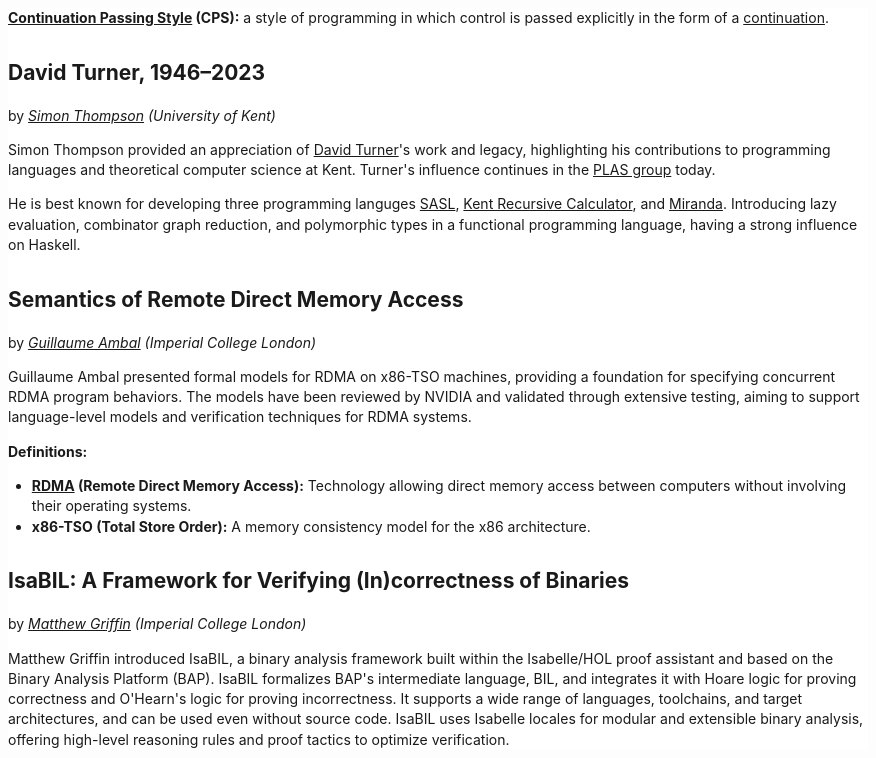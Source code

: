 **[Continuation Passing
Style](https://en.wikipedia.org/wiki/Continuation-passing_style) (CPS):** a
style of programming in which control is passed explicitly in the form of a
[continuation](https://en.wikipedia.org/wiki/Continuation).

## David Turner, 1946–2023
by *[Simon
Thompson](https://www.kent.ac.uk/computing/people/3164/thompson-simon)
(University of Kent)*

Simon Thompson provided an appreciation of [David
Turner](https://en.wikipedia.org/wiki/David_Turner_(computer_scientist))'s work
and legacy, highlighting his contributions to programming languages and
theoretical computer science at Kent. Turner's influence continues in the [PLAS
group](https://research.kent.ac.uk/programming-languages-systems/) today.

He is best known for developing three programming languges
[SASL](https://en.wikipedia.org/wiki/SASL_(programming_language)), [Kent
Recursive Calculator](https://en.wikipedia.org/wiki/Kent_Recursive_Calculator),
and [Miranda](https://en.wikipedia.org/wiki/Miranda_(programming_language)).
Introducing lazy evaluation, combinator graph reduction, and polymorphic types
in a functional programming language, having a strong influence on Haskell.

## Semantics of Remote Direct Memory Access
by *[Guillaume Ambal](https://profiles.imperial.ac.uk/g.ambal) (Imperial College
London)*

Guillaume Ambal presented formal models for RDMA on x86-TSO machines, providing
a foundation for specifying concurrent RDMA program behaviors. The models have
been reviewed by NVIDIA and validated through extensive testing, aiming to
support language-level models and verification techniques for RDMA systems.

**Definitions:**
- **[RDMA](https://en.wikipedia.org/wiki/Remote_direct_memory_access) (Remote
  Direct Memory Access):** Technology allowing direct memory access between
  computers without involving their operating systems.
- **x86-TSO (Total Store Order):** A memory consistency model for the x86
  architecture.


## IsaBIL: A Framework for Verifying (In)correctness of Binaries
by *[Matthew Griffin](https://profiles.imperial.ac.uk/matthew.griffin) (Imperial
College London)*

Matthew Griffin introduced IsaBIL, a binary analysis framework built within the
Isabelle/HOL proof assistant and based on the Binary Analysis Platform (BAP).
IsaBIL formalizes BAP's intermediate language, BIL, and integrates it with Hoare
logic for proving correctness and O'Hearn's logic for proving incorrectness. It
supports a wide range of languages, toolchains, and target architectures, and
can be used even without source code. IsaBIL uses Isabelle locales for modular
and extensible binary analysis, offering high-level reasoning rules and proof
tactics to optimize verification.
